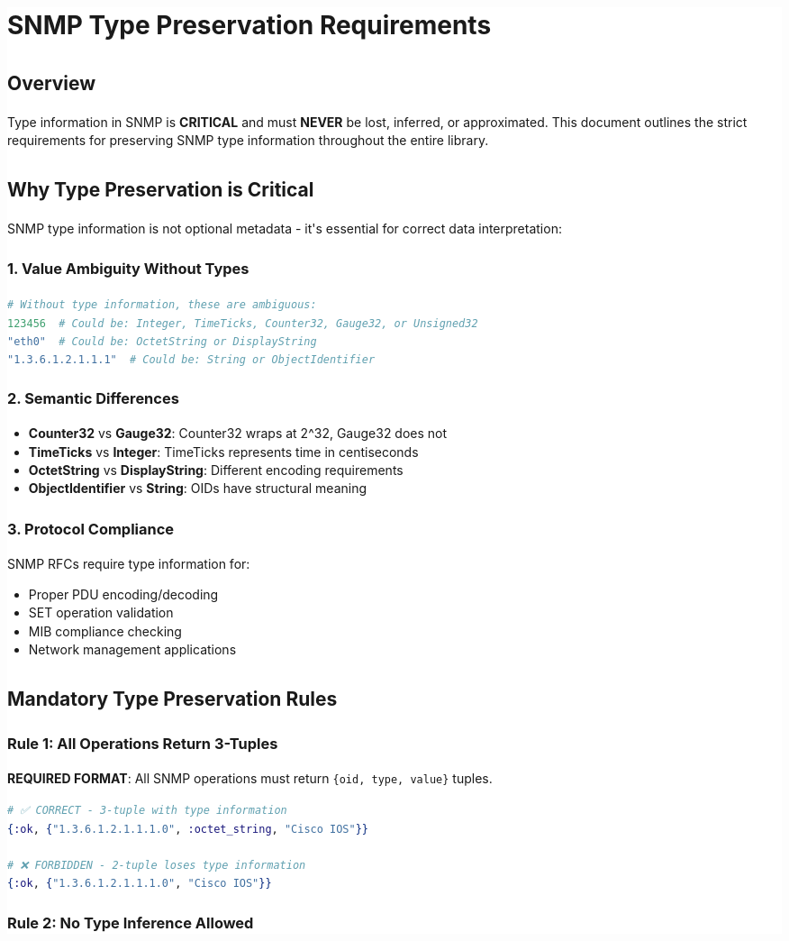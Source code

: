 # SNMP Type Preservation Requirements

## Overview

Type information in SNMP is **CRITICAL** and must **NEVER** be lost, inferred, or approximated. This document outlines the strict requirements for preserving SNMP type information throughout the entire library.

## Why Type Preservation is Critical

SNMP type information is not optional metadata - it's essential for correct data interpretation:

### 1. **Value Ambiguity Without Types**
```elixir
# Without type information, these are ambiguous:
123456  # Could be: Integer, TimeTicks, Counter32, Gauge32, or Unsigned32
"eth0"  # Could be: OctetString or DisplayString
"1.3.6.1.2.1.1.1"  # Could be: String or ObjectIdentifier
```

### 2. **Semantic Differences**
- **Counter32** vs **Gauge32**: Counter32 wraps at 2^32, Gauge32 does not
- **TimeTicks** vs **Integer**: TimeTicks represents time in centiseconds
- **OctetString** vs **DisplayString**: Different encoding requirements
- **ObjectIdentifier** vs **String**: OIDs have structural meaning

### 3. **Protocol Compliance**
SNMP RFCs require type information for:
- Proper PDU encoding/decoding
- SET operation validation
- MIB compliance checking
- Network management applications

## Mandatory Type Preservation Rules

### Rule 1: All Operations Return 3-Tuples

**REQUIRED FORMAT**: All SNMP operations must return `{oid, type, value}` tuples.

```elixir
# ✅ CORRECT - 3-tuple with type information
{:ok, {"1.3.6.1.2.1.1.1.0", :octet_string, "Cisco IOS"}}

# ❌ FORBIDDEN - 2-tuple loses type information
{:ok, {"1.3.6.1.2.1.1.1.0", "Cisco IOS"}}
```

### Rule 2: No Type Inference Allowed
